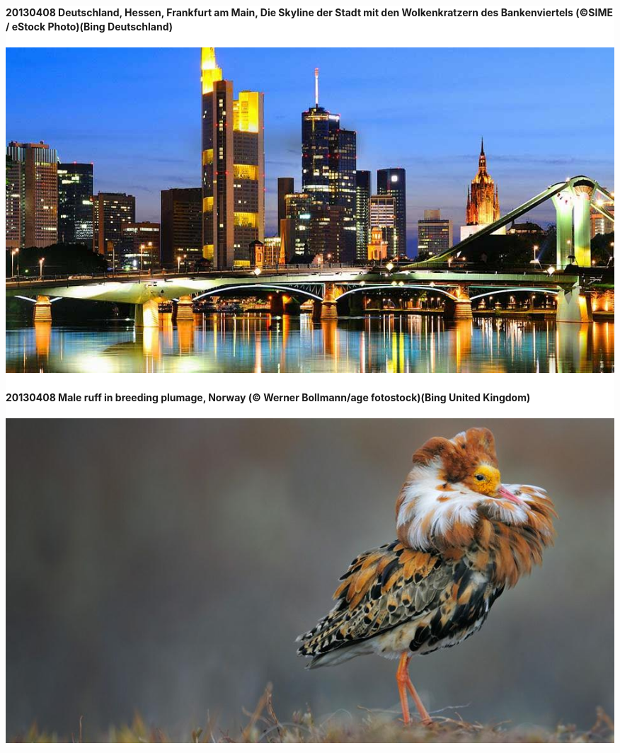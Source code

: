 #### 20130408 Deutschland, Hessen, Frankfurt am Main, Die Skyline der Stadt mit den Wolkenkratzern des Bankenviertels (©SIME / eStock Photo)(Bing Deutschland)

![](20130408_SkylineFrankfurt.jpg)

#### 20130408 Male ruff in breeding plumage, Norway (© Werner Bollmann/age fotostock)(Bing United Kingdom)

![](20130408_PhilomachusPugnax.jpg)
